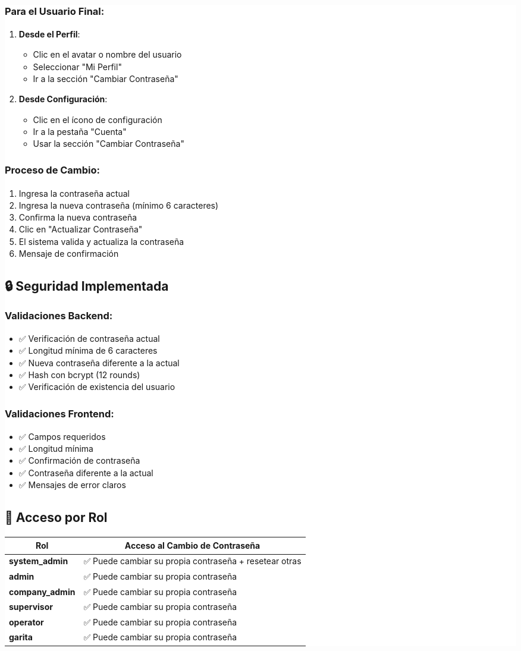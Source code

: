 ### **Para el Usuario Final:**
1. **Desde el Perfil**:
   - Clic en el avatar o nombre del usuario
   - Seleccionar "Mi Perfil"
   - Ir a la sección "Cambiar Contraseña"

2. **Desde Configuración**:
   - Clic en el ícono de configuración
   - Ir a la pestaña "Cuenta"
   - Usar la sección "Cambiar Contraseña"

### **Proceso de Cambio:**
1. Ingresa la contraseña actual
2. Ingresa la nueva contraseña (mínimo 6 caracteres)
3. Confirma la nueva contraseña
4. Clic en "Actualizar Contraseña"
5. El sistema valida y actualiza la contraseña
6. Mensaje de confirmación

## 🔒 **Seguridad Implementada**

### **Validaciones Backend:**
- ✅ Verificación de contraseña actual
- ✅ Longitud mínima de 6 caracteres
- ✅ Nueva contraseña diferente a la actual
- ✅ Hash con bcrypt (12 rounds)
- ✅ Verificación de existencia del usuario

### **Validaciones Frontend:**
- ✅ Campos requeridos
- ✅ Longitud mínima
- ✅ Confirmación de contraseña
- ✅ Contraseña diferente a la actual
- ✅ Mensajes de error claros

## 🎯 **Acceso por Rol**

| Rol | Acceso al Cambio de Contraseña |
|-----|-------------------------------|
| **system_admin** | ✅ Puede cambiar su propia contraseña + resetear otras |
| **admin** | ✅ Puede cambiar su propia contraseña |
| **company_admin** | ✅ Puede cambiar su propia contraseña |
| **supervisor** | ✅ Puede cambiar su propia contraseña |
| **operator** | ✅ Puede cambiar su propia contraseña |
| **garita** | ✅ Puede cambiar su propia contraseña |
